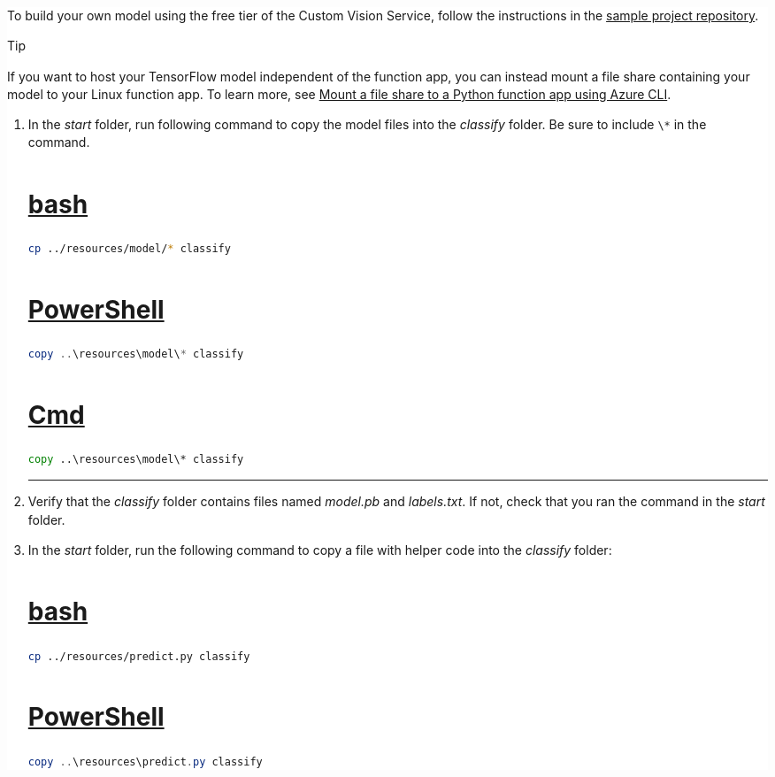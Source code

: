 To build your own model using the free tier of the Custom Vision Service, follow the instructions in the [sample project repository](https://github.com/Azure-Samples/functions-python-tensorflow-tutorial/blob/master/train-custom-vision-model.md).

> [!TIP]
> If you want to host your TensorFlow model independent of the function app, you can instead mount a file share containing your model to your Linux function app. To learn more, see [Mount a file share to a Python function app using Azure CLI](./scripts/functions-cli-mount-files-storage-linux.md).

1. In the *start* folder, run following command to copy the model files into the *classify* folder. Be sure to include `\*` in the command. 

    # [bash](#tab/bash)
    
    ```bash
    cp ../resources/model/* classify
    ```
    
    # [PowerShell](#tab/powershell)
    
    ```powershell
    copy ..\resources\model\* classify
    ```
    
    # [Cmd](#tab/cmd)
    
    ```cmd
    copy ..\resources\model\* classify
    ```
    
    ---
    
1. Verify that the *classify* folder contains files named *model.pb* and *labels.txt*. If not, check that you ran the command in the *start* folder.

1. In the *start* folder, run the following command to copy a file with helper code into the *classify* folder:

    # [bash](#tab/bash)
    
    ```bash
    cp ../resources/predict.py classify
    ```
    
    # [PowerShell](#tab/powershell)
    
    ```powershell
    copy ..\resources\predict.py classify
    ```
    